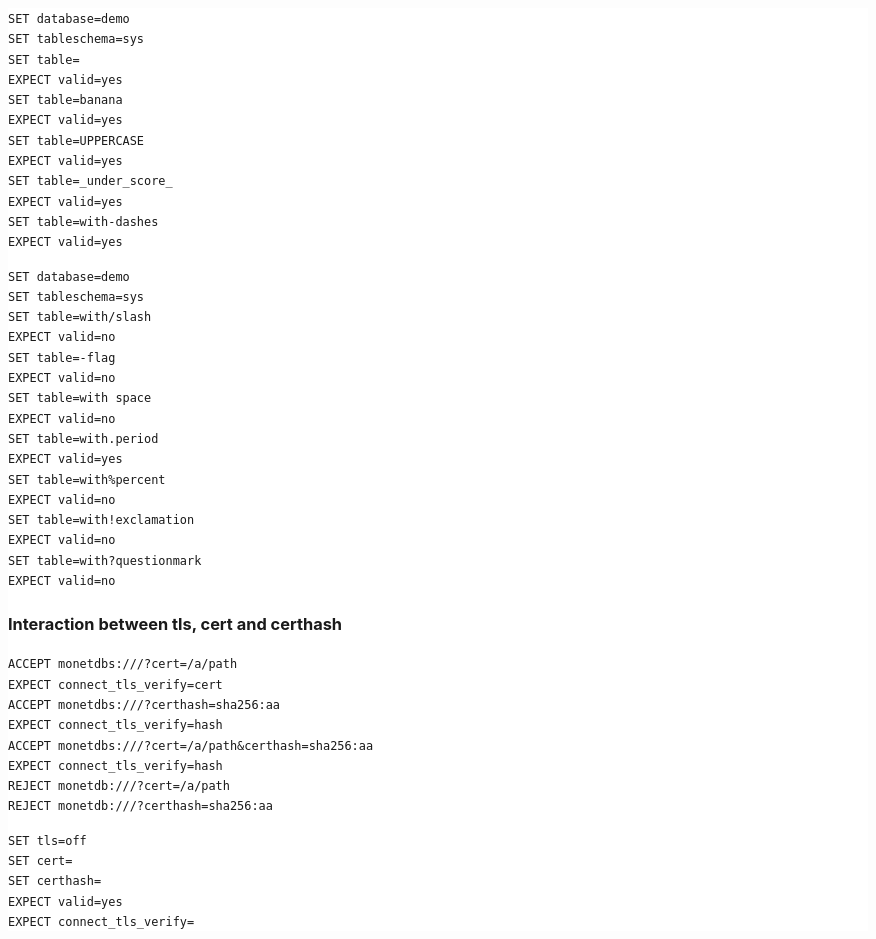 ```test
SET database=demo
SET tableschema=sys
SET table=
EXPECT valid=yes
SET table=banana
EXPECT valid=yes
SET table=UPPERCASE
EXPECT valid=yes
SET table=_under_score_
EXPECT valid=yes
SET table=with-dashes
EXPECT valid=yes
```

```test
SET database=demo
SET tableschema=sys
SET table=with/slash
EXPECT valid=no
SET table=-flag
EXPECT valid=no
SET table=with space
EXPECT valid=no
SET table=with.period
EXPECT valid=yes
SET table=with%percent
EXPECT valid=no
SET table=with!exclamation
EXPECT valid=no
SET table=with?questionmark
EXPECT valid=no
```

### Interaction between tls, cert and certhash

```test
ACCEPT monetdbs:///?cert=/a/path
EXPECT connect_tls_verify=cert
ACCEPT monetdbs:///?certhash=sha256:aa
EXPECT connect_tls_verify=hash
ACCEPT monetdbs:///?cert=/a/path&certhash=sha256:aa
EXPECT connect_tls_verify=hash
REJECT monetdb:///?cert=/a/path
REJECT monetdb:///?certhash=sha256:aa
```

```test
SET tls=off
SET cert=
SET certhash=
EXPECT valid=yes
EXPECT connect_tls_verify=
```
